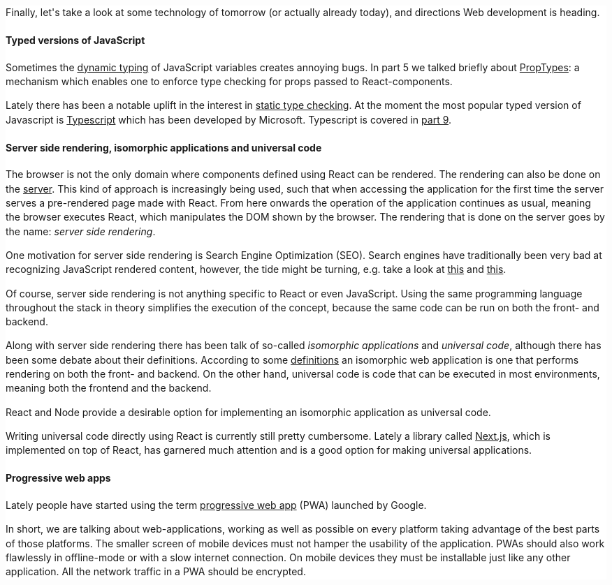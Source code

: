 Finally, let's take a look at some technology of tomorrow (or actually already today), and directions Web development is heading.

#### Typed versions of JavaScript

Sometimes the [dynamic typing](https://developer.mozilla.org/en-US/docs/Glossary/Dynamic_typing) of JavaScript variables creates annoying bugs. In part 5 we talked briefly about [PropTypes](/en/part5/props_children_and_proptypes#prop-types): a mechanism which enables one to enforce type checking for props passed to React-components.

Lately there has been a notable uplift in the interest in [static type checking](https://en.wikipedia.org/wiki/Type_system#Static_type_checking). At the moment the most popular typed version of Javascript is [Typescript](https://www.typescriptlang.org/) which has been developed by Microsoft. Typescript is covered in [part 9](/en/part9).

#### Server side rendering, isomorphic applications and universal code

The browser is not the only domain where components defined using React can be rendered. The rendering can also be done on the [server](https://reactjs.org/docs/react-dom-server.html). This kind of approach is increasingly being used, such that when accessing the application for the first time the server serves a pre-rendered page made with React. From here onwards the operation of the application continues as usual, meaning the browser executes React, which manipulates the DOM shown by the browser. The rendering that is done on the server goes by the name: <i>server side rendering</i>.

One motivation for server side rendering is Search Engine Optimization (SEO). Search engines have traditionally been very bad at recognizing JavaScript rendered content, however, the tide might be turning, e.g. take a look at [this](https://www.javascriptstuff.com/react-seo/) and [this](https://medium.freecodecamp.org/seo-vs-react-is-it-neccessary-to-render-react-pages-in-the-backend-74ce5015c0c9).

Of course, server side rendering is not anything specific to React or even JavaScript. Using the same programming language throughout the stack in theory simplifies the execution of the concept, because the same code can be run on both the front- and backend.

Along with server side rendering there has been talk of so-called <i>isomorphic applications</i> and <i>universal code</i>, although there has been some debate about their definitions. According to some [definitions](https://medium.com/@ghengeveld/isomorphism-vs-universal-javascript-4b47fb481beb) an isomorphic web application is one that performs rendering on both the front- and backend. On the other hand, universal code is code that can be executed in most environments, meaning both the frontend and the backend.

React and Node provide a desirable option for implementing an isomorphic application as universal code.

Writing universal code directly using React is currently still pretty cumbersome. Lately a library called [Next.js](https://github.com/zeit/next.js/), which is implemented on top of React, has garnered much attention and is a good option for making universal applications.

#### Progressive web apps

Lately people have started using the term [progressive web app](https://developers.google.com/web/progressive-web-apps/) (PWA) launched by Google.

In short, we are talking about web-applications, working as well as possible on every platform taking advantage of the best parts of those platforms. The smaller screen of mobile devices must not hamper the usability of the application. PWAs should also work flawlessly in offline-mode or with a slow internet connection. On mobile devices they must be installable just like any other application. All the network traffic in a PWA should be encrypted.
